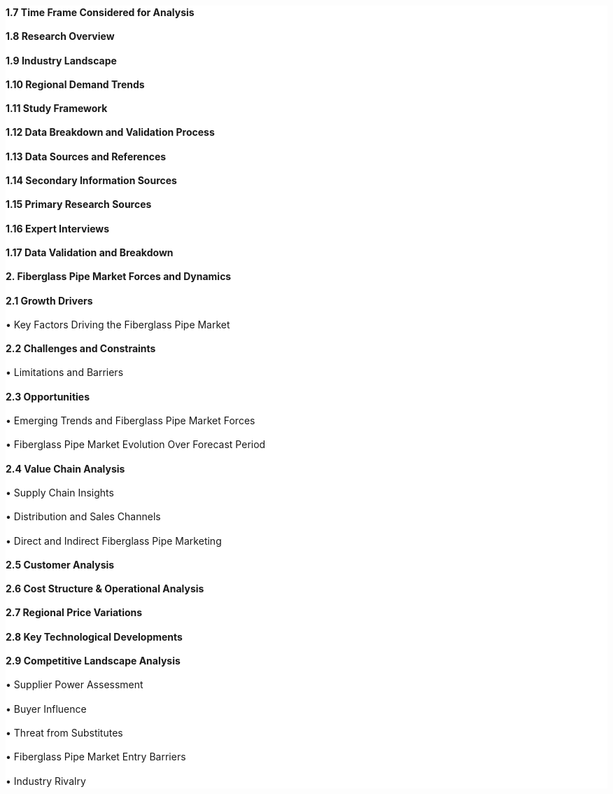 <strong>1.7 Time Frame Considered for Analysis</strong>

<strong>1.8 Research Overview</strong>

<strong>1.9 Industry Landscape</strong>

<strong>1.10 Regional Demand Trends</strong>

<strong>1.11 Study Framework</strong>

<strong>1.12 Data Breakdown and Validation Process</strong>

<strong>1.13 Data Sources and References</strong>

<strong>1.14 Secondary Information Sources</strong>

<strong>1.15 Primary Research Sources</strong>

<strong>1.16 Expert Interviews</strong>

<strong>1.17 Data Validation and Breakdown</strong>

<strong>2. Fiberglass Pipe Market Forces and Dynamics</strong>

<strong>2.1 Growth Drivers</strong>

• Key Factors Driving the Fiberglass Pipe Market

<strong>2.2 Challenges and Constraints</strong>

• Limitations and Barriers

<strong>2.3 Opportunities</strong>

• Emerging Trends and Fiberglass Pipe Market Forces

• Fiberglass Pipe Market Evolution Over Forecast Period

<strong>2.4 Value Chain Analysis</strong>

• Supply Chain Insights

• Distribution and Sales Channels

• Direct and Indirect Fiberglass Pipe Marketing

<strong>2.5 Customer Analysis</strong>

<strong>2.6 Cost Structure & Operational Analysis</strong>

<strong>2.7 Regional Price Variations</strong>

<strong>2.8 Key Technological Developments</strong>

<strong>2.9 Competitive Landscape Analysis</strong>

• Supplier Power Assessment

• Buyer Influence

• Threat from Substitutes

• Fiberglass Pipe Market Entry Barriers

• Industry Rivalry
